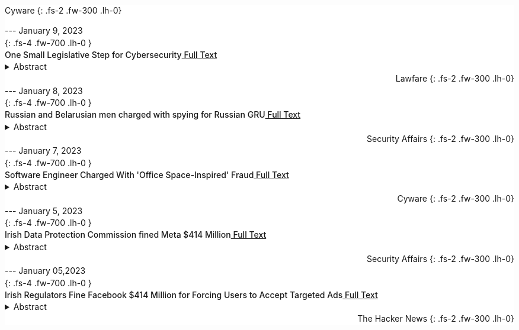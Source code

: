 Cyware
{: .fs-2 .fw-300 .lh-0}
</div>
---
January 9, 2023 <br>
{: .fs-4 .fw-700 .lh-0  }
<p style="font-weight:500; margin:0px" markdown="1">
One Small Legislative Step for Cybersecurity<a href="https://www.lawfareblog.com/one-small-legislative-step-cybersecurity"> Full Text</a>
</p>
<details><summary>Abstract</summary></details>
<div style="text-align: right" markdown="1">
Lawfare
{: .fs-2 .fw-300 .lh-0}
</div>
---
January 8, 2023 <br>
{: .fs-4 .fw-700 .lh-0  }
<p style="font-weight:500; margin:0px" markdown="1">
Russian and Belarusian men charged with spying for Russian GRU<a href="https://securityaffairs.com/140507/intelligence/poland-charged-russian-gru-spies.html"> Full Text</a>
</p>
<details><summary>Abstract</summary></details>
<div style="text-align: right" markdown="1">
Security Affairs
{: .fs-2 .fw-300 .lh-0}
</div>
---
January 7, 2023 <br>
{: .fs-4 .fw-700 .lh-0  }
<p style="font-weight:500; margin:0px" markdown="1">
Software Engineer Charged With 'Office Space-Inspired' Fraud<a href="https://www.bankinfosecurity.com/blogs/software-engineer-charged-office-space-inspired-fraud-p-3346?&amp;web_view=true"> Full Text</a>
</p>
<details><summary>Abstract</summary></details>
<div style="text-align: right" markdown="1">
Cyware
{: .fs-2 .fw-300 .lh-0}
</div>
---
January 5, 2023 <br>
{: .fs-4 .fw-700 .lh-0  }
<p style="font-weight:500; margin:0px" markdown="1">
Irish Data Protection Commission fined Meta $414 Million<a href="https://securityaffairs.com/140364/social-networks/irish-dpc-fined-meta-414m.html"> Full Text</a>
</p>
<details><summary>Abstract</summary></details>
<div style="text-align: right" markdown="1">
Security Affairs
{: .fs-2 .fw-300 .lh-0}
</div>
---
January 05,2023 <br>
{: .fs-4 .fw-700 .lh-0  }
<p style="font-weight:500; margin:0px" markdown="1">
Irish Regulators Fine Facebook $414 Million for Forcing Users to Accept Targeted Ads<a href="https://thehackernews.com/2023/01/irish-regulators-fine-facebook-414.html"> Full Text</a>
</p>
<details><summary>Abstract</summary></details>
<div style="text-align: right" markdown="1">
The Hacker News
{: .fs-2 .fw-300 .lh-0}